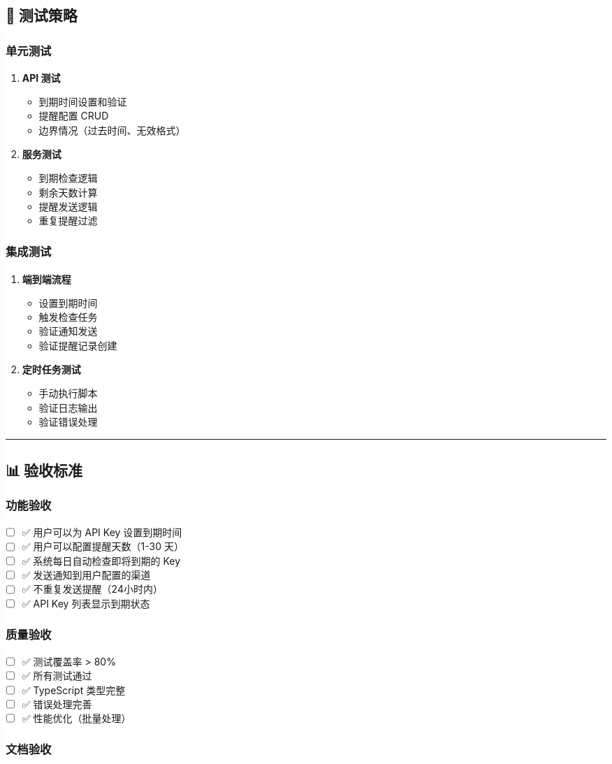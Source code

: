 
## 🧪 测试策略

### 单元测试

1. **API 测试**
   - 到期时间设置和验证
   - 提醒配置 CRUD
   - 边界情况（过去时间、无效格式）

2. **服务测试**
   - 到期检查逻辑
   - 剩余天数计算
   - 提醒发送逻辑
   - 重复提醒过滤

### 集成测试

1. **端到端流程**
   - 设置到期时间
   - 触发检查任务
   - 验证通知发送
   - 验证提醒记录创建

2. **定时任务测试**
   - 手动执行脚本
   - 验证日志输出
   - 验证错误处理

---

## 📊 验收标准

### 功能验收

- [ ] ✅ 用户可以为 API Key 设置到期时间
- [ ] ✅ 用户可以配置提醒天数（1-30 天）
- [ ] ✅ 系统每日自动检查即将到期的 Key
- [ ] ✅ 发送通知到用户配置的渠道
- [ ] ✅ 不重复发送提醒（24小时内）
- [ ] ✅ API Key 列表显示到期状态

### 质量验收

- [ ] ✅ 测试覆盖率 > 80%
- [ ] ✅ 所有测试通过
- [ ] ✅ TypeScript 类型完整
- [ ] ✅ 错误处理完善
- [ ] ✅ 性能优化（批量处理）

### 文档验收
